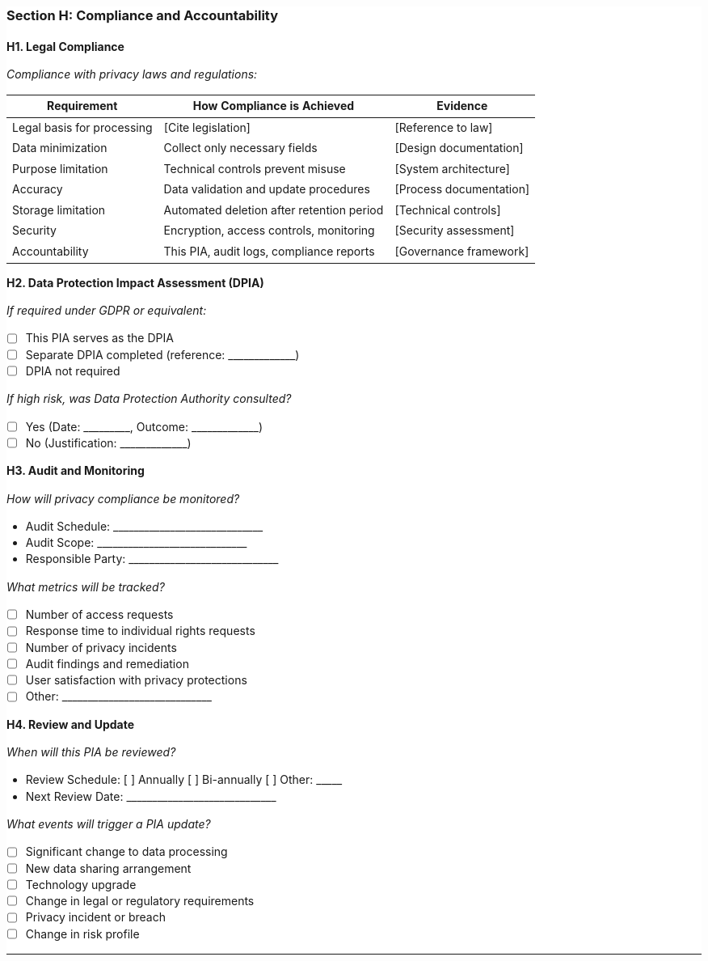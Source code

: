 
### Section H: Compliance and Accountability

**H1. Legal Compliance**

*Compliance with privacy laws and regulations:*

| Requirement | How Compliance is Achieved | Evidence |
|-------------|----------------------------|----------|
| Legal basis for processing | [Cite legislation] | [Reference to law] |
| Data minimization | Collect only necessary fields | [Design documentation] |
| Purpose limitation | Technical controls prevent misuse | [System architecture] |
| Accuracy | Data validation and update procedures | [Process documentation] |
| Storage limitation | Automated deletion after retention period | [Technical controls] |
| Security | Encryption, access controls, monitoring | [Security assessment] |
| Accountability | This PIA, audit logs, compliance reports | [Governance framework] |

**H2. Data Protection Impact Assessment (DPIA)**

*If required under GDPR or equivalent:*
- [ ] This PIA serves as the DPIA
- [ ] Separate DPIA completed (reference: _____________)
- [ ] DPIA not required

*If high risk, was Data Protection Authority consulted?*
- [ ] Yes (Date: _________, Outcome: _____________)
- [ ] No (Justification: _____________)

**H3. Audit and Monitoring**

*How will privacy compliance be monitored?*
- Audit Schedule: _____________________________
- Audit Scope: _____________________________
- Responsible Party: _____________________________

*What metrics will be tracked?*
- [ ] Number of access requests
- [ ] Response time to individual rights requests
- [ ] Number of privacy incidents
- [ ] Audit findings and remediation
- [ ] User satisfaction with privacy protections
- [ ] Other: _____________________________

**H4. Review and Update**

*When will this PIA be reviewed?*
- Review Schedule: [ ] Annually [ ] Bi-annually [ ] Other: _____
- Next Review Date: _____________________________

*What events will trigger a PIA update?*
- [ ] Significant change to data processing
- [ ] New data sharing arrangement
- [ ] Technology upgrade
- [ ] Change in legal or regulatory requirements
- [ ] Privacy incident or breach
- [ ] Change in risk profile

---